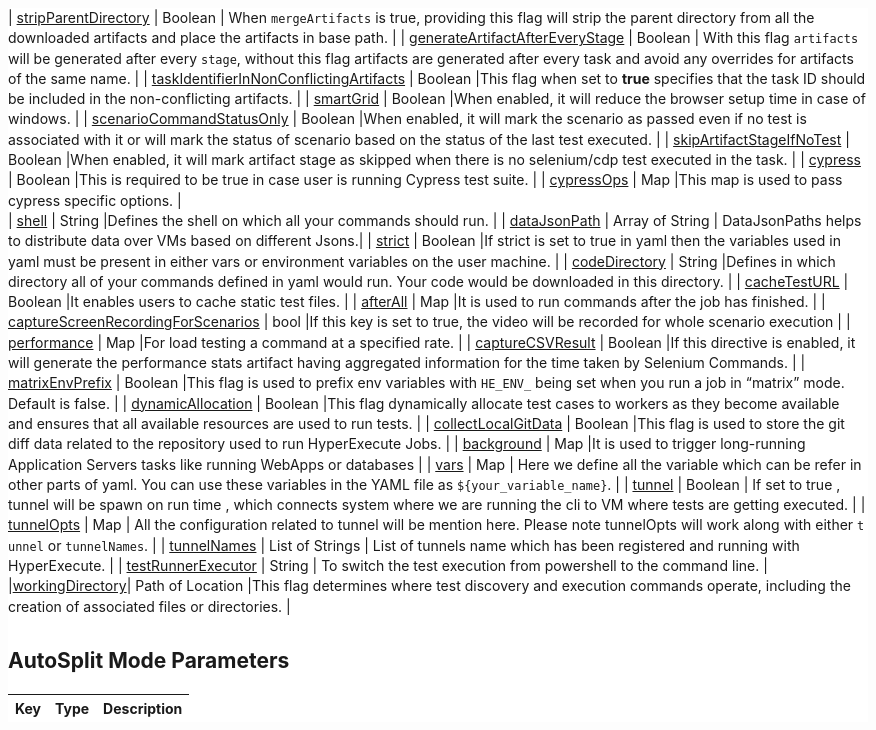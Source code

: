 | [stripParentDirectory](/support/docs/deep-dive-into-hyperexecute-yaml/#stripparentdirectory) | Boolean | When `mergeArtifacts` is true, providing this flag will strip the parent directory from all the downloaded artifacts and place the artifacts in base path. | 
| [generateArtifactAfterEveryStage](/support/docs/deep-dive-into-hyperexecute-yaml/#generateartifactaftereverystage)  | Boolean | With this flag `artifacts` will be generated after every `stage`, without this flag artifacts are generated after every task and avoid any overrides for artifacts of the same name. |
| [taskIdentifierInNonConflictingArtifacts](/support/docs/deep-dive-into-hyperexecute-yaml/#taskidentifierinnonconflictingartifacts) | Boolean |This flag when set to **true** specifies that the task ID should be included in the non-conflicting artifacts. |
| [smartGrid](/support/docs/deep-dive-into-hyperexecute-yaml/#smartgrid) | Boolean |When enabled, it will reduce the browser setup time in case of windows. |
| [scenarioCommandStatusOnly](/support/docs/deep-dive-into-hyperexecute-yaml/#scenariocommandstatusonly) | Boolean |When enabled, it will mark the scenario as passed even if no test is associated with it or will mark the status of scenario based on the status of the last test executed. |
| [skipArtifactStageIfNoTest](/support/docs/deep-dive-into-hyperexecute-yaml/#skipartifactstageifnotest) | Boolean |When enabled, it will mark artifact stage as skipped when there is no selenium/cdp test executed in the task. |
| [cypress](/support/docs/deep-dive-into-hyperexecute-yaml/#cypress) | Boolean |This is required to be true in case user is running Cypress test suite. |
| [cypressOps](/support/docs/deep-dive-into-hyperexecute-yaml/#cypressops) | Map |This map is used to pass cypress specific options. |  
| [shell](/support/docs/deep-dive-into-hyperexecute-yaml/#shell) | String |Defines the shell on which all your commands should run. | 
| [dataJsonPath](/support/docs/deep-dive-into-hyperexecute-yaml/#datajsonpath) | Array of String | DataJsonPaths helps to distribute data over VMs based on different Jsons.| 
| [strict](/support/docs/deep-dive-into-hyperexecute-yaml/#strict) | Boolean |If strict is set to true in yaml then the variables used in yaml must be present in either vars or environment variables on the user machine. | 
| [codeDirectory](/support/docs/deep-dive-into-hyperexecute-yaml/#codedirectory) | String |Defines in which directory all of your commands defined in yaml would run. Your code would be downloaded in this directory. | 
| [cacheTestURL](/support/docs/deep-dive-into-hyperexecute-yaml/#cachetesturl) | Boolean |It enables users to cache static test files. |
| [afterAll](/support/docs/deep-dive-into-hyperexecute-yaml/#afterall) | Map |It is used to run commands after the job has finished. |
| [captureScreenRecordingForScenarios](/support/docs/deep-dive-into-hyperexecute-yaml/#capturescreenrecordingforscenarios) | bool |If this key is set to true, the video will be recorded for whole scenario execution |
| [performance](/support/docs/deep-dive-into-hyperexecute-yaml/#performance) | Map |For load testing a command at a specified rate. |
| [captureCSVResult](/support/docs/deep-dive-into-hyperexecute-yaml/#capturecsvresult) | Boolean |If this directive is enabled, it will generate the performance stats artifact having aggregated information for the time taken by Selenium Commands. |
| [matrixEnvPrefix](/support/docs/deep-dive-into-hyperexecute-yaml/#matrixenvprefix) | Boolean |This flag is used to prefix env variables with `HE_ENV_` being set when you run a job in “matrix” mode. Default is false. |
| [dynamicAllocation](/support/docs/deep-dive-into-hyperexecute-yaml/#dynamicallocation) | Boolean |This flag dynamically allocate test cases to workers as they become available and ensures that all available resources are used to run tests. |
| [collectLocalGitData](/support/docs/deep-dive-into-hyperexecute-yaml/#collectlocalgitdata) | Boolean |This flag is used to store the git diff data related to the repository used to run HyperExecute Jobs. |
| [background](/support/docs/deep-dive-into-hyperexecute-yaml/#background) | Map |It is used to trigger long-running Application Servers tasks like running WebApps or databases |
| [vars](/support/docs/deep-dive-into-hyperexecute-yaml/#vars) | Map |  Here we define all the variable which can be refer in other parts of yaml. You can use these variables in the YAML file as `${your_variable_name}`. |
| [tunnel](/support/docs/deep-dive-into-hyperexecute-yaml/#tunnel) | Boolean | If set to true , tunnel will be spawn on run time , which connects system where we are running the cli to VM where tests are getting executed. |
| [tunnelOpts](/support/docs/deep-dive-into-hyperexecute-yaml/#tunnelopts) | Map | All the configuration related to tunnel will be mention here. Please note tunnelOpts will work along with either `tunnel` or `tunnelNames`. |
| [tunnelNames](/support/docs/deep-dive-into-hyperexecute-yaml/#tunnelnames) | List of Strings | List of tunnels name which has been registered and running with HyperExecute. |
| [testRunnerExecutor](/support/docs/deep-dive-into-hyperexecute-yaml/#testrunnerexecutor) | String | To switch the test execution from powershell to the command line. |
|[workingDirectory](/support/docs/deep-dive-into-hyperexecute-yaml/#workingdirectory)| Path of Location |This flag determines where test discovery and execution commands operate, including the creation of associated files or directories. |

## AutoSplit Mode Parameters

| Key | Type | Description|
|:---|:--|:---|